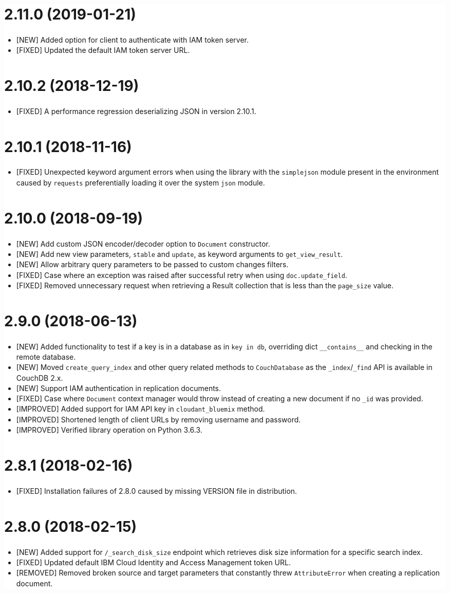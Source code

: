 # 2.11.0 (2019-01-21)

- [NEW] Added option for client to authenticate with IAM token server.
- [FIXED] Updated the default IAM token server URL.

# 2.10.2 (2018-12-19)

- [FIXED] A performance regression deserializing JSON in version 2.10.1.

# 2.10.1 (2018-11-16)

- [FIXED] Unexpected keyword argument errors when using the library with the
 `simplejson` module present in the environment caused by `requests` preferentially
  loading it over the system `json` module.

# 2.10.0 (2018-09-19)

- [NEW] Add custom JSON encoder/decoder option to `Document` constructor.
- [NEW] Add new view parameters, `stable` and `update`, as keyword arguments to `get_view_result`.
- [NEW] Allow arbitrary query parameters to be passed to custom changes filters.
- [FIXED] Case where an exception was raised after successful retry when using `doc.update_field`.
- [FIXED] Removed unnecessary request when retrieving a Result collection that is less than the `page_size` value.

# 2.9.0 (2018-06-13)

- [NEW] Added functionality to test if a key is in a database as in `key in db`, overriding dict `__contains__` and checking in the remote database.
- [NEW] Moved `create_query_index` and other query related methods to `CouchDatabase` as the `_index`/`_find` API is available in CouchDB 2.x.
- [NEW] Support IAM authentication in replication documents.
- [FIXED] Case where `Document` context manager would throw instead of creating a new document if no `_id` was provided.
- [IMPROVED] Added support for IAM API key in `cloudant_bluemix` method.
- [IMPROVED] Shortened length of client URLs by removing username and password.
- [IMPROVED] Verified library operation on Python 3.6.3.

# 2.8.1 (2018-02-16)

- [FIXED] Installation failures of 2.8.0 caused by missing VERSION file in distribution.

# 2.8.0 (2018-02-15)

- [NEW] Added support for `/_search_disk_size` endpoint which retrieves disk size information for a specific search index.
- [FIXED] Updated default IBM Cloud Identity and Access Management token URL.
- [REMOVED] Removed broken source and target parameters that constantly threw `AttributeError` when creating a replication document.
